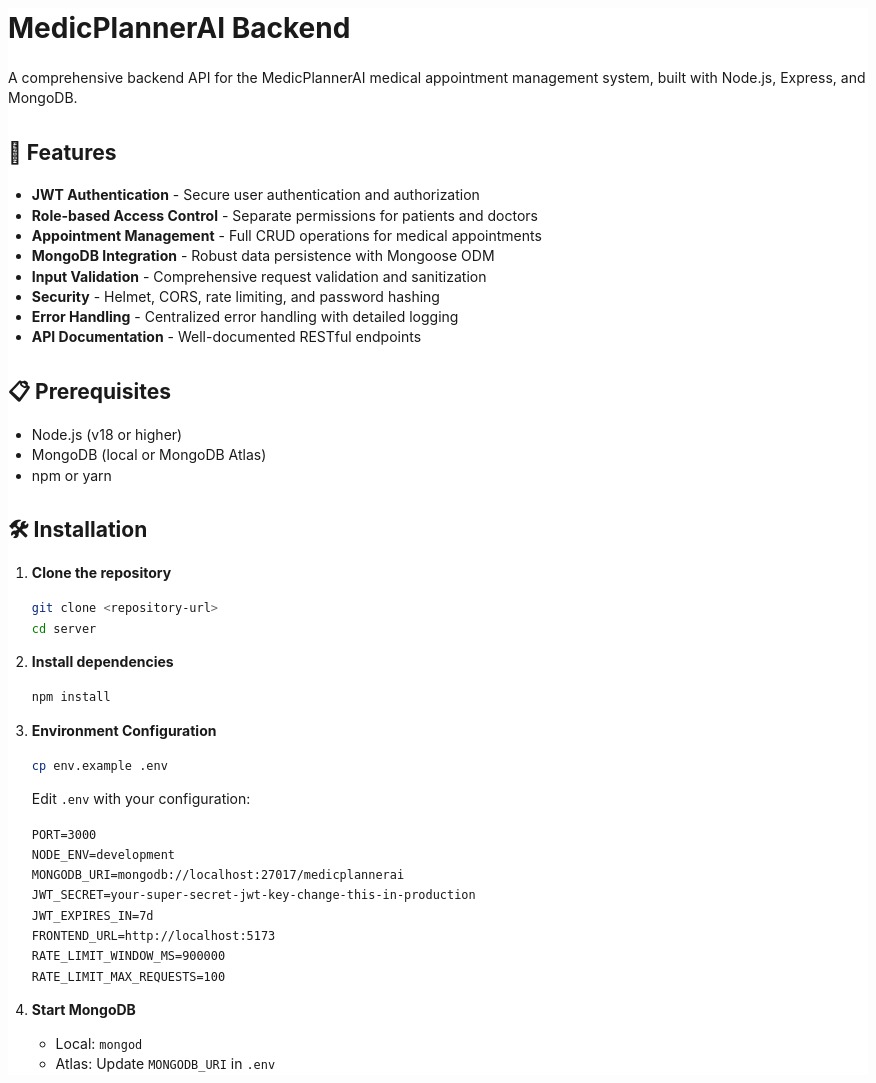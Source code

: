 # MedicPlannerAI Backend

A comprehensive backend API for the MedicPlannerAI medical appointment management system, built with Node.js, Express, and MongoDB.

## 🚀 Features

- **JWT Authentication** - Secure user authentication and authorization
- **Role-based Access Control** - Separate permissions for patients and doctors
- **Appointment Management** - Full CRUD operations for medical appointments
- **MongoDB Integration** - Robust data persistence with Mongoose ODM
- **Input Validation** - Comprehensive request validation and sanitization
- **Security** - Helmet, CORS, rate limiting, and password hashing
- **Error Handling** - Centralized error handling with detailed logging
- **API Documentation** - Well-documented RESTful endpoints

## 📋 Prerequisites

- Node.js (v18 or higher)
- MongoDB (local or MongoDB Atlas)
- npm or yarn

## 🛠️ Installation

1. **Clone the repository**
   ```bash
   git clone <repository-url>
   cd server
   ```

2. **Install dependencies**
   ```bash
   npm install
   ```

3. **Environment Configuration**
   ```bash
   cp env.example .env
   ```
   
   Edit `.env` with your configuration:
   ```env
   PORT=3000
   NODE_ENV=development
   MONGODB_URI=mongodb://localhost:27017/medicplannerai
   JWT_SECRET=your-super-secret-jwt-key-change-this-in-production
   JWT_EXPIRES_IN=7d
   FRONTEND_URL=http://localhost:5173
   RATE_LIMIT_WINDOW_MS=900000
   RATE_LIMIT_MAX_REQUESTS=100
   ```

4. **Start MongoDB**
   - Local: `mongod`
   - Atlas: Update `MONGODB_URI` in `.env`
